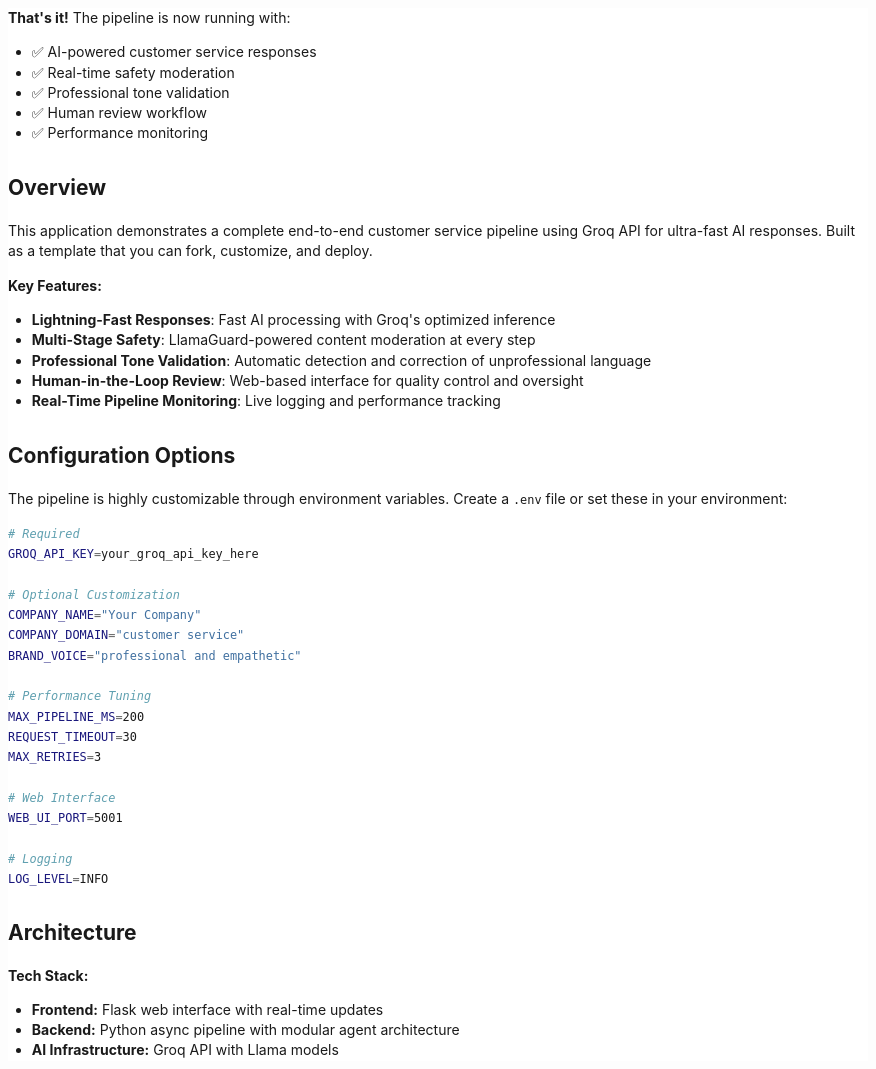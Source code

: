 **That's it!** The pipeline is now running with:
- ✅ AI-powered customer service responses
- ✅ Real-time safety moderation
- ✅ Professional tone validation
- ✅ Human review workflow
- ✅ Performance monitoring

## Overview

This application demonstrates a complete end-to-end customer service pipeline using Groq API for ultra-fast AI responses. Built as a template that you can fork, customize, and deploy.

**Key Features:**
- **Lightning-Fast Responses**: Fast AI processing with Groq's optimized inference
- **Multi-Stage Safety**: LlamaGuard-powered content moderation at every step
- **Professional Tone Validation**: Automatic detection and correction of unprofessional language
- **Human-in-the-Loop Review**: Web-based interface for quality control and oversight
- **Real-Time Pipeline Monitoring**: Live logging and performance tracking

## Configuration Options

The pipeline is highly customizable through environment variables. Create a `.env` file or set these in your environment:

```bash
# Required
GROQ_API_KEY=your_groq_api_key_here

# Optional Customization
COMPANY_NAME="Your Company"
COMPANY_DOMAIN="customer service"
BRAND_VOICE="professional and empathetic"

# Performance Tuning
MAX_PIPELINE_MS=200
REQUEST_TIMEOUT=30
MAX_RETRIES=3

# Web Interface
WEB_UI_PORT=5001

# Logging
LOG_LEVEL=INFO
```

## Architecture

**Tech Stack:**
- **Frontend:** Flask web interface with real-time updates
- **Backend:** Python async pipeline with modular agent architecture
- **AI Infrastructure:** Groq API with Llama models
